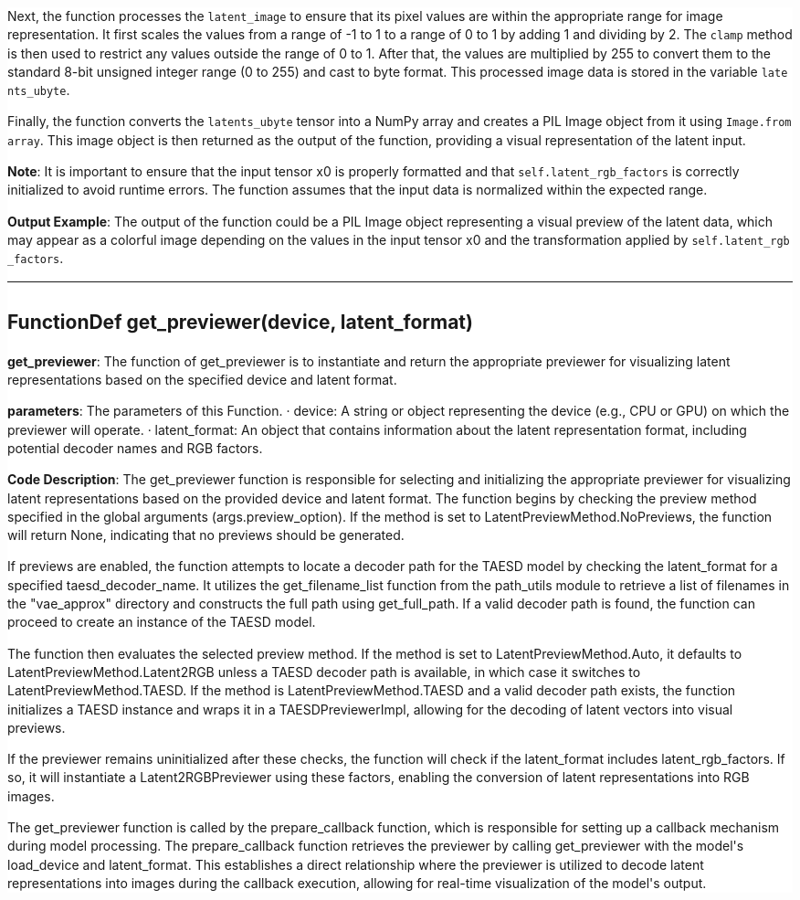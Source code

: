 Next, the function processes the `latent_image` to ensure that its pixel values are within the appropriate range for image representation. It first scales the values from a range of -1 to 1 to a range of 0 to 1 by adding 1 and dividing by 2. The `clamp` method is then used to restrict any values outside the range of 0 to 1. After that, the values are multiplied by 255 to convert them to the standard 8-bit unsigned integer range (0 to 255) and cast to byte format. This processed image data is stored in the variable `latents_ubyte`.

Finally, the function converts the `latents_ubyte` tensor into a NumPy array and creates a PIL Image object from it using `Image.fromarray`. This image object is then returned as the output of the function, providing a visual representation of the latent input.

**Note**: It is important to ensure that the input tensor x0 is properly formatted and that `self.latent_rgb_factors` is correctly initialized to avoid runtime errors. The function assumes that the input data is normalized within the expected range.

**Output Example**: The output of the function could be a PIL Image object representing a visual preview of the latent data, which may appear as a colorful image depending on the values in the input tensor x0 and the transformation applied by `self.latent_rgb_factors`.
***
## FunctionDef get_previewer(device, latent_format)
**get_previewer**: The function of get_previewer is to instantiate and return the appropriate previewer for visualizing latent representations based on the specified device and latent format.

**parameters**: The parameters of this Function.
· device: A string or object representing the device (e.g., CPU or GPU) on which the previewer will operate.
· latent_format: An object that contains information about the latent representation format, including potential decoder names and RGB factors.

**Code Description**: The get_previewer function is responsible for selecting and initializing the appropriate previewer for visualizing latent representations based on the provided device and latent format. The function begins by checking the preview method specified in the global arguments (args.preview_option). If the method is set to LatentPreviewMethod.NoPreviews, the function will return None, indicating that no previews should be generated.

If previews are enabled, the function attempts to locate a decoder path for the TAESD model by checking the latent_format for a specified taesd_decoder_name. It utilizes the get_filename_list function from the path_utils module to retrieve a list of filenames in the "vae_approx" directory and constructs the full path using get_full_path. If a valid decoder path is found, the function can proceed to create an instance of the TAESD model.

The function then evaluates the selected preview method. If the method is set to LatentPreviewMethod.Auto, it defaults to LatentPreviewMethod.Latent2RGB unless a TAESD decoder path is available, in which case it switches to LatentPreviewMethod.TAESD. If the method is LatentPreviewMethod.TAESD and a valid decoder path exists, the function initializes a TAESD instance and wraps it in a TAESDPreviewerImpl, allowing for the decoding of latent vectors into visual previews.

If the previewer remains uninitialized after these checks, the function will check if the latent_format includes latent_rgb_factors. If so, it will instantiate a Latent2RGBPreviewer using these factors, enabling the conversion of latent representations into RGB images.

The get_previewer function is called by the prepare_callback function, which is responsible for setting up a callback mechanism during model processing. The prepare_callback function retrieves the previewer by calling get_previewer with the model's load_device and latent_format. This establishes a direct relationship where the previewer is utilized to decode latent representations into images during the callback execution, allowing for real-time visualization of the model's output.
